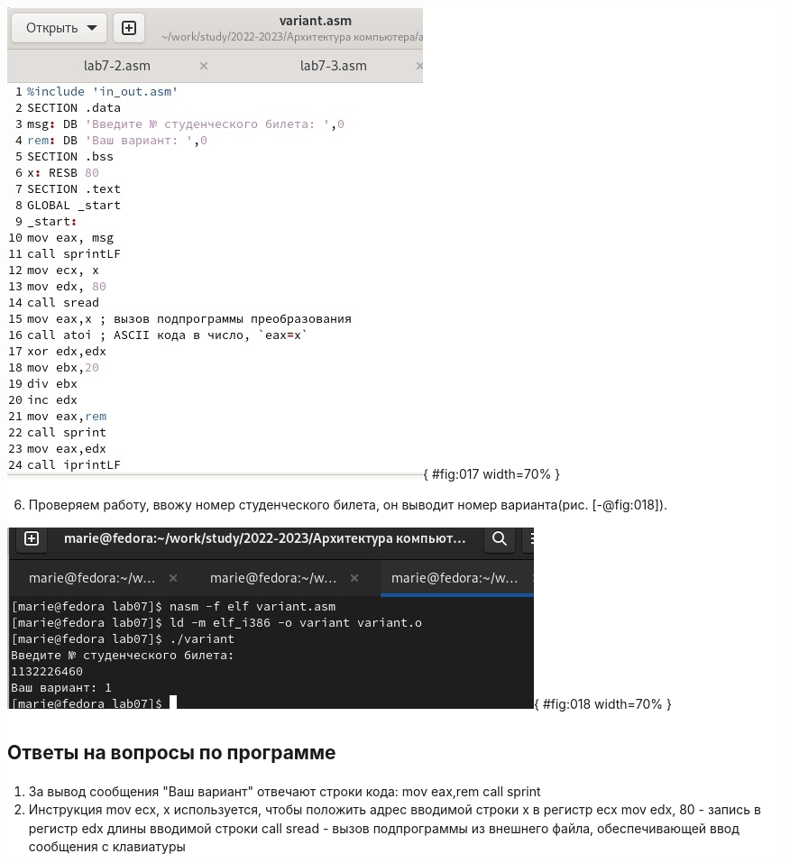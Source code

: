 ![рис. 17](image/15.jpg){ #fig:017 width=70% }

6. Проверяем работу, ввожу номер студенческого билета, он выводит номер варианта(рис. [-@fig:018]).

![рис. 18](image/18.jpg){ #fig:018 width=70% }

## Ответы на вопросы по программе
1. За вывод сообщения "Ваш вариант" отвечают строки кода:
mov eax,rem
call sprint
2. Инструкция mov ecx, x используется, чтобы положить адрес вводимой строки x в регистр ecx mov edx, 80 - запись в регистр edx длины вводимой строки call sread - вызов подпрограммы из внешнего файла, обеспечивающей ввод сообщения с клавиатуры
